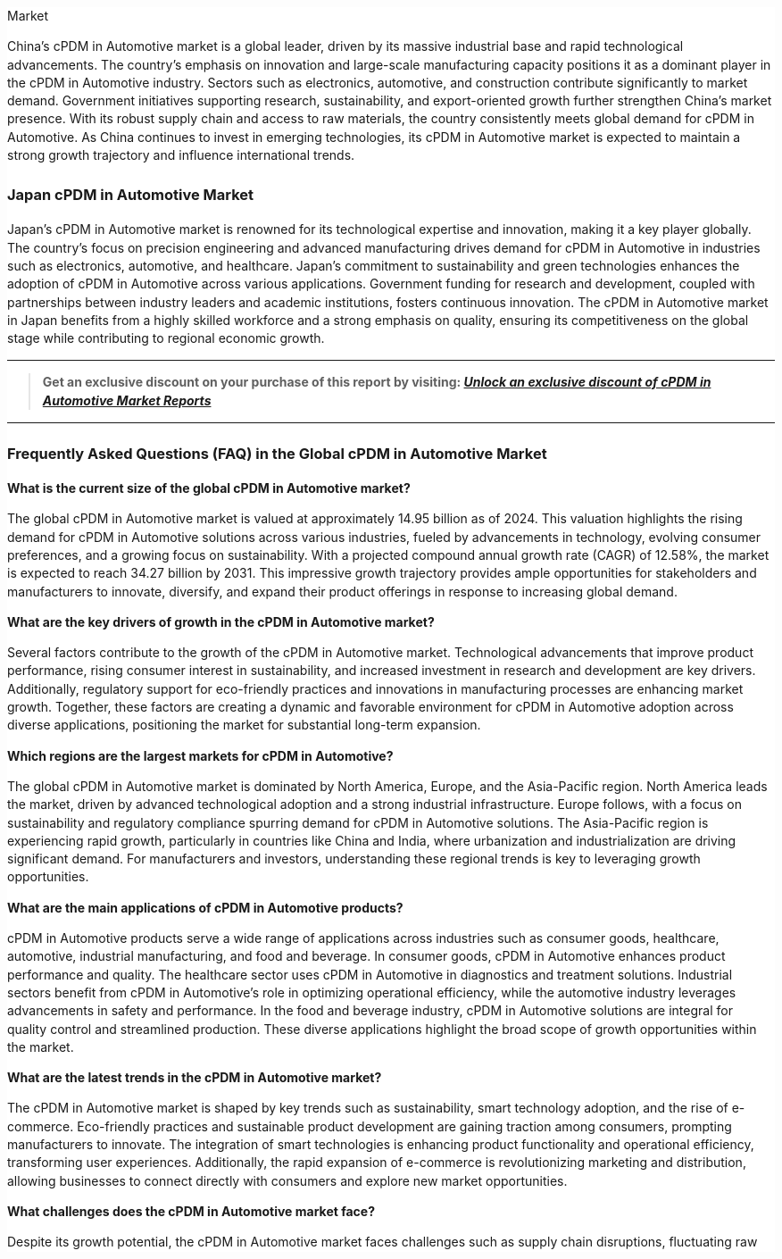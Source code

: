 Market</h3><p>China&rsquo;s cPDM in Automotive market is a global leader, driven by its massive industrial base and rapid technological advancements. The country&rsquo;s emphasis on innovation and large-scale manufacturing capacity positions it as a dominant player in the cPDM in Automotive industry. Sectors such as electronics, automotive, and construction contribute significantly to market demand. Government initiatives supporting research, sustainability, and export-oriented growth further strengthen China&rsquo;s market presence. With its robust supply chain and access to raw materials, the country consistently meets global demand for cPDM in Automotive. As China continues to invest in emerging technologies, its cPDM in Automotive market is expected to maintain a strong growth trajectory and influence international trends.</p><h3>Japan cPDM in Automotive Market</h3><p>Japan&rsquo;s cPDM in Automotive market is renowned for its technological expertise and innovation, making it a key player globally. The country&rsquo;s focus on precision engineering and advanced manufacturing drives demand for cPDM in Automotive in industries such as electronics, automotive, and healthcare. Japan&rsquo;s commitment to sustainability and green technologies enhances the adoption of cPDM in Automotive across various applications. Government funding for research and development, coupled with partnerships between industry leaders and academic institutions, fosters continuous innovation. The cPDM in Automotive market in Japan benefits from a highly skilled workforce and a strong emphasis on quality, ensuring its competitiveness on the global stage while contributing to regional economic growth.</p><hr /><blockquote><p><strong>Get an exclusive discount on your purchase of this report by visiting: <em><a href="://marketresearchpulse.com/ask-for-discount/88349?utm_source=Github&amp;utm_medium=021">Unlock an exclusive discount of cPDM in Automotive Market Reports</a></em>&nbsp;</strong></p></blockquote><hr /><h3>Frequently Asked Questions (FAQ) in the Global cPDM in Automotive Market</h3><p><strong>What is the current size of the global cPDM in Automotive market?</strong></p><p>The global cPDM in Automotive market is valued at approximately 14.95 billion as of 2024. This valuation highlights the rising demand for cPDM in Automotive solutions across various industries, fueled by advancements in technology, evolving consumer preferences, and a growing focus on sustainability. With a projected compound annual growth rate (CAGR) of 12.58%, the market is expected to reach 34.27 billion by 2031. This impressive growth trajectory provides ample opportunities for stakeholders and manufacturers to innovate, diversify, and expand their product offerings in response to increasing global demand.</p><p><strong>What are the key drivers of growth in the cPDM in Automotive market?</strong></p><p>Several factors contribute to the growth of the cPDM in Automotive market. Technological advancements that improve product performance, rising consumer interest in sustainability, and increased investment in research and development are key drivers. Additionally, regulatory support for eco-friendly practices and innovations in manufacturing processes are enhancing market growth. Together, these factors are creating a dynamic and favorable environment for cPDM in Automotive adoption across diverse applications, positioning the market for substantial long-term expansion.</p><p><strong>Which regions are the largest markets for cPDM in Automotive?</strong></p><p>The global cPDM in Automotive market is dominated by North America, Europe, and the Asia-Pacific region. North America leads the market, driven by advanced technological adoption and a strong industrial infrastructure. Europe follows, with a focus on sustainability and regulatory compliance spurring demand for cPDM in Automotive solutions. The Asia-Pacific region is experiencing rapid growth, particularly in countries like China and India, where urbanization and industrialization are driving significant demand. For manufacturers and investors, understanding these regional trends is key to leveraging growth opportunities.</p><p><strong>What are the main applications of cPDM in Automotive products?</strong></p><p>cPDM in Automotive products serve a wide range of applications across industries such as consumer goods, healthcare, automotive, industrial manufacturing, and food and beverage. In consumer goods, cPDM in Automotive enhances product performance and quality. The healthcare sector uses cPDM in Automotive in diagnostics and treatment solutions. Industrial sectors benefit from cPDM in Automotive&rsquo;s role in optimizing operational efficiency, while the automotive industry leverages advancements in safety and performance. In the food and beverage industry, cPDM in Automotive solutions are integral for quality control and streamlined production. These diverse applications highlight the broad scope of growth opportunities within the market.</p><p><strong>What are the latest trends in the cPDM in Automotive market?</strong></p><p>The cPDM in Automotive market is shaped by key trends such as sustainability, smart technology adoption, and the rise of e-commerce. Eco-friendly practices and sustainable product development are gaining traction among consumers, prompting manufacturers to innovate. The integration of smart technologies is enhancing product functionality and operational efficiency, transforming user experiences. Additionally, the rapid expansion of e-commerce is revolutionizing marketing and distribution, allowing businesses to connect directly with consumers and explore new market opportunities.</p><p><strong>What challenges does the cPDM in Automotive market face?</strong></p><p>Despite its growth potential, the cPDM in Automotive market faces challenges such as supply chain disruptions, fluctuating raw